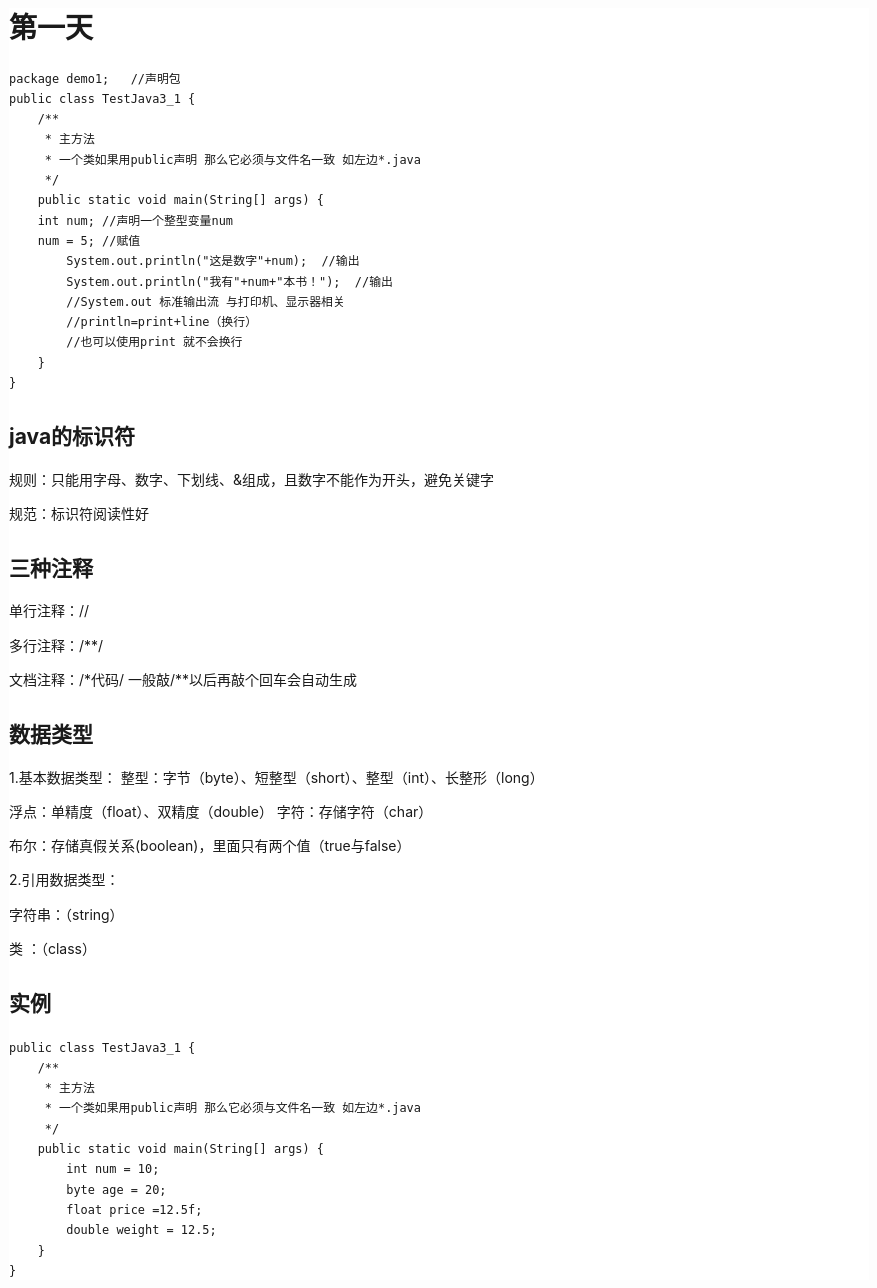 # 第一天 #


    package demo1;   //声明包
    public class TestJava3_1 {
    	/**
    	 * 主方法
    	 * 一个类如果用public声明 那么它必须与文件名一致 如左边*.java
    	 */
    	public static void main(String[] args) {
		int num; //声明一个整型变量num
		num = 5; //赋值
    		System.out.println("这是数字"+num);  //输出
    		System.out.println("我有"+num+"本书！");  //输出
    		//System.out 标准输出流 与打印机、显示器相关
    		//println=print+line（换行）
    		//也可以使用print 就不会换行
    	}
    }



## java的标识符 ##
规则：只能用字母、数字、下划线、&组成，且数字不能作为开头，避免关键字

规范：标识符阅读性好

## 三种注释 ##
单行注释：//

多行注释：/**/

文档注释：/*代码/ 一般敲/**以后再敲个回车会自动生成

## 数据类型 ##
1.基本数据类型：
整型：字节（byte）、短整型（short）、整型（int）、长整形（long）

浮点：单精度（float）、双精度（double）
字符：存储字符（char）

布尔：存储真假关系(boolean)，里面只有两个值（true与false）

2.引用数据类型：

字符串：（string）

类 ：（class）

## 实例 ##

    public class TestJava3_1 {
    	/**
    	 * 主方法
    	 * 一个类如果用public声明 那么它必须与文件名一致 如左边*.java
    	 */
    	public static void main(String[] args) {
    		int num = 10;
    		byte age = 20;
    		float price =12.5f;
    		double weight = 12.5;
    	}
    }
